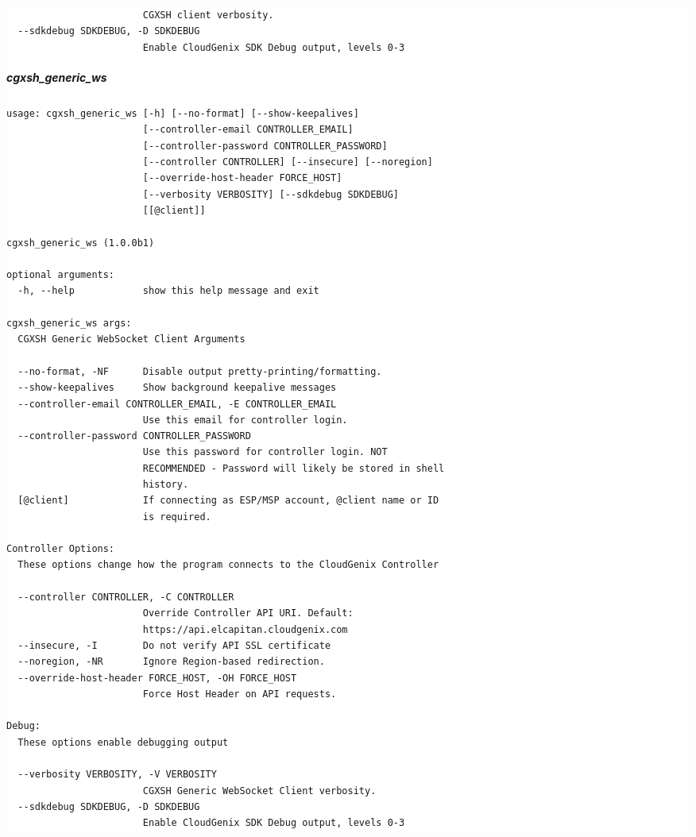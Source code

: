 ```text
                        CGXSH client verbosity.
  --sdkdebug SDKDEBUG, -D SDKDEBUG
                        Enable CloudGenix SDK Debug output, levels 0-3
```

##### cgxsh_generic_ws
```text
usage: cgxsh_generic_ws [-h] [--no-format] [--show-keepalives]
                        [--controller-email CONTROLLER_EMAIL]
                        [--controller-password CONTROLLER_PASSWORD]
                        [--controller CONTROLLER] [--insecure] [--noregion]
                        [--override-host-header FORCE_HOST]
                        [--verbosity VERBOSITY] [--sdkdebug SDKDEBUG]
                        [[@client]]

cgxsh_generic_ws (1.0.0b1)

optional arguments:
  -h, --help            show this help message and exit

cgxsh_generic_ws args:
  CGXSH Generic WebSocket Client Arguments

  --no-format, -NF      Disable output pretty-printing/formatting.
  --show-keepalives     Show background keepalive messages
  --controller-email CONTROLLER_EMAIL, -E CONTROLLER_EMAIL
                        Use this email for controller login.
  --controller-password CONTROLLER_PASSWORD
                        Use this password for controller login. NOT
                        RECOMMENDED - Password will likely be stored in shell
                        history.
  [@client]             If connecting as ESP/MSP account, @client name or ID
                        is required.

Controller Options:
  These options change how the program connects to the CloudGenix Controller

  --controller CONTROLLER, -C CONTROLLER
                        Override Controller API URI. Default:
                        https://api.elcapitan.cloudgenix.com
  --insecure, -I        Do not verify API SSL certificate
  --noregion, -NR       Ignore Region-based redirection.
  --override-host-header FORCE_HOST, -OH FORCE_HOST
                        Force Host Header on API requests.

Debug:
  These options enable debugging output

  --verbosity VERBOSITY, -V VERBOSITY
                        CGXSH Generic WebSocket Client verbosity.
  --sdkdebug SDKDEBUG, -D SDKDEBUG
                        Enable CloudGenix SDK Debug output, levels 0-3
```
